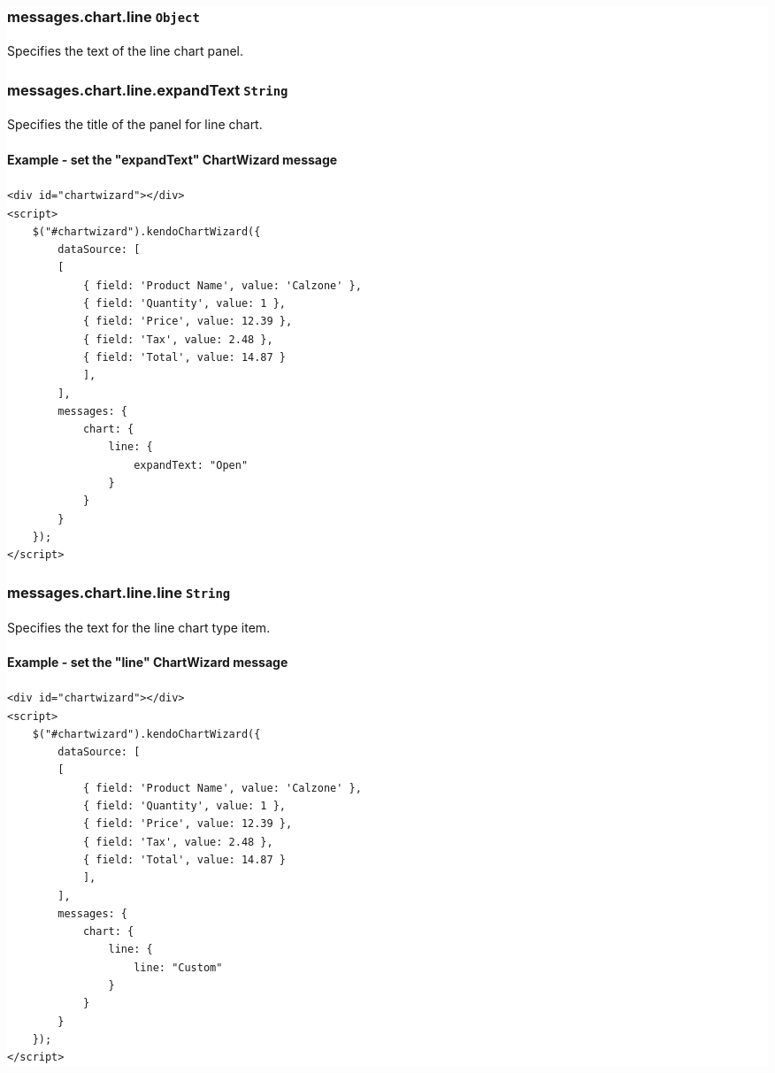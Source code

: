 ### messages.chart.line `Object`

Specifies the text of the line chart panel.

### messages.chart.line.expandText `String`

Specifies the title of the panel for line chart.

#### Example - set the "expandText" ChartWizard message
    <div id="chartwizard"></div>
    <script>
        $("#chartwizard").kendoChartWizard({
            dataSource: [
            [
                { field: 'Product Name', value: 'Calzone' },
                { field: 'Quantity', value: 1 },
                { field: 'Price', value: 12.39 },
                { field: 'Tax', value: 2.48 },
                { field: 'Total', value: 14.87 }
                ],
            ],
            messages: {
                chart: {
                    line: {
                        expandText: "Open"
                    }
                }   
            }
        });
    </script>

### messages.chart.line.line `String`

Specifies the text for the line chart type item.

#### Example - set the "line" ChartWizard message
    <div id="chartwizard"></div>
    <script>
        $("#chartwizard").kendoChartWizard({
            dataSource: [
            [
                { field: 'Product Name', value: 'Calzone' },
                { field: 'Quantity', value: 1 },
                { field: 'Price', value: 12.39 },
                { field: 'Tax', value: 2.48 },
                { field: 'Total', value: 14.87 }
                ],
            ],
            messages: {
                chart: {
                    line: {
                        line: "Custom"
                    }
                }   
            }
        });
    </script>
